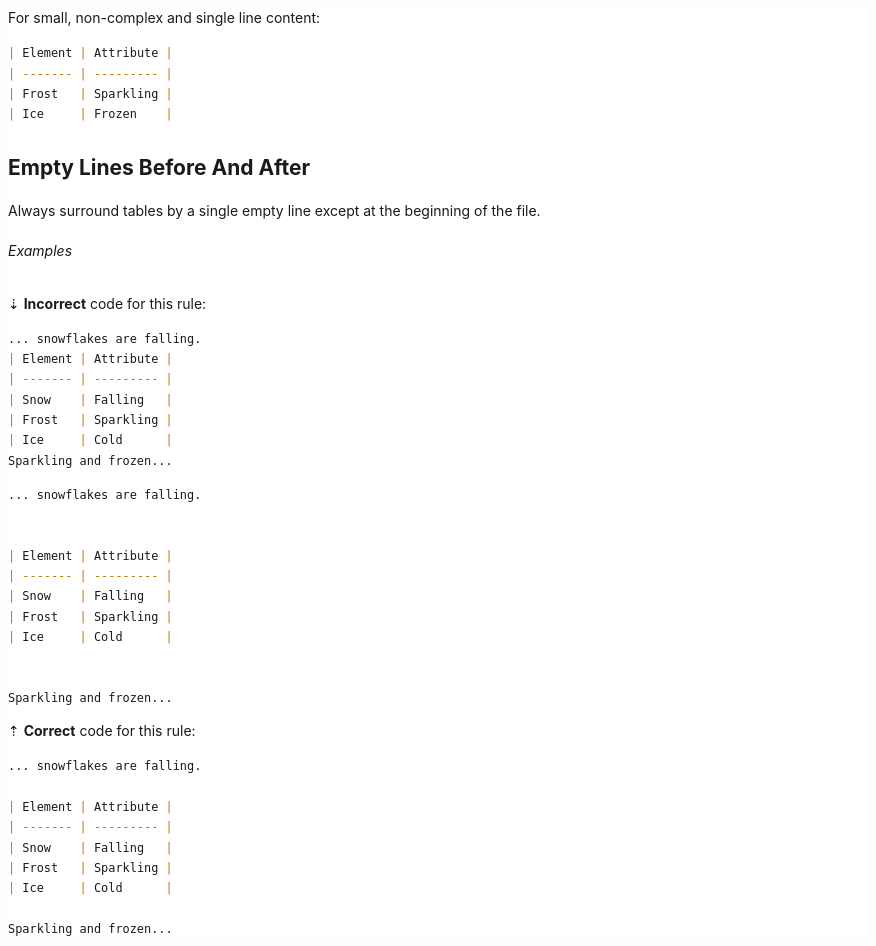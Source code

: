 For small, non-complex and single line content:

```markdown
| Element | Attribute |
| ------- | --------- |
| Frost   | Sparkling |
| Ice     | Frozen    |
```

## Empty Lines Before And After

Always surround tables by a single empty line except at the beginning of the file.

###### Examples

⇣ **Incorrect** code for this rule:



```markdown
... snowflakes are falling.
| Element | Attribute |
| ------- | --------- |
| Snow    | Falling   |
| Frost   | Sparkling |
| Ice     | Cold      |
Sparkling and frozen...
```

```markdown
... snowflakes are falling.


| Element | Attribute |
| ------- | --------- |
| Snow    | Falling   |
| Frost   | Sparkling |
| Ice     | Cold      |


Sparkling and frozen...
```



⇡ **Correct** code for this rule:

```markdown
... snowflakes are falling.

| Element | Attribute |
| ------- | --------- |
| Snow    | Falling   |
| Frost   | Sparkling |
| Ice     | Cold      |

Sparkling and frozen...
```

